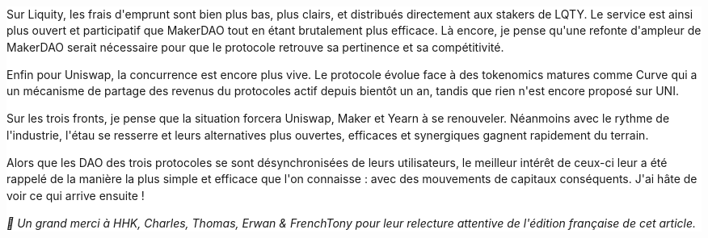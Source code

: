 Sur Liquity, les frais d'emprunt sont bien plus bas, plus clairs, et distribués directement aux stakers de LQTY. Le service est ainsi plus ouvert et participatif que MakerDAO tout en étant brutalement plus efficace. Là encore, je pense qu'une refonte d'ampleur de MakerDAO serait nécessaire pour que le protocole retrouve sa pertinence et sa compétitivité.

Enfin pour Uniswap, la concurrence est encore plus vive. Le protocole évolue face à des tokenomics matures comme Curve qui a un mécanisme de partage des revenus du protocoles actif depuis bientôt un an, tandis que rien n'est encore proposé sur UNI.

Sur les trois fronts, je pense que la situation forcera Uniswap, Maker et Yearn à se renouveler. Néanmoins avec le rythme de l'industrie, l'étau se resserre et leurs alternatives plus ouvertes, efficaces et synergiques gagnent rapidement du terrain. 

Alors que les DAO des trois protocoles se sont désynchronisées de leurs utilisateurs, le meilleur intérêt de ceux-ci leur a été rappelé de la manière la plus simple et efficace que l'on connaisse : avec des mouvements de capitaux conséquents. J'ai hâte de voir ce qui arrive ensuite !

*🙏 Un grand merci à HHK, Charles, Thomas, Erwan & FrenchTony pour leur relecture attentive de l'édition française de cet article.*

[^mkrgov]: Regardez par exemple [cette pré-proposition prise au hasard sur le forum de gouvernance de MakerDAO](https://forum.makerdao.com/t/mip33-maker-stability-price-module/5943)
[^yearnfrais]: [Documentation Yearn Finance - Structure des frais](https://docs.yearn.finance/yearn-finance/yvaults/overview#yvault-fee-structure)
[^makerclientelecaptive]: DAI est encore perçu par beaucoup comme un stablecoin décentralisé qui ne nécessite pas de confiance, bien que ce ne soit plus le cas. Il existe encore peu de stablecoins qui ne s'appuient que sur des collatérals trustless (ETH) et crédiblement décentralisés (ou en voie) : j'en connais deux - le LUSD de Liquity et le RAI de Reflexer.
[^bps]: Les frais des services financiers sont souvent mesurés en point de base (bps / basis point). Un point de base est un centième de pourcent : 1 bps = 0,01%.